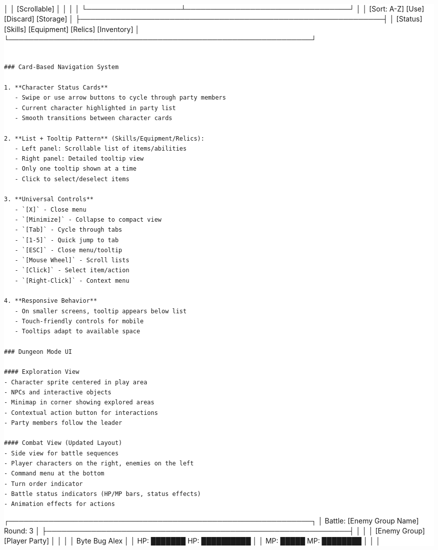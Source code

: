 │  │  [Scrollable]     │                                │  │
│  └───────────────────┴─────────────────────────────────┘  │
│  [Sort: A-Z]  [Use]  [Discard]  [Storage]                  │
├─────────────────────────────────────────────────────────────┤
│  [Status]  [Skills]  [Equipment]  [Relics]  [Inventory]     │
└─────────────────────────────────────────────────────────────┘
```

### Card-Based Navigation System

1. **Character Status Cards**
   - Swipe or use arrow buttons to cycle through party members
   - Current character highlighted in party list
   - Smooth transitions between character cards

2. **List + Tooltip Pattern** (Skills/Equipment/Relics):
   - Left panel: Scrollable list of items/abilities
   - Right panel: Detailed tooltip view
   - Only one tooltip shown at a time
   - Click to select/deselect items

3. **Universal Controls**
   - `[X]` - Close menu
   - `[Minimize]` - Collapse to compact view
   - `[Tab]` - Cycle through tabs
   - `[1-5]` - Quick jump to tab
   - `[ESC]` - Close menu/tooltip
   - `[Mouse Wheel]` - Scroll lists
   - `[Click]` - Select item/action
   - `[Right-Click]` - Context menu

4. **Responsive Behavior**
   - On smaller screens, tooltip appears below list
   - Touch-friendly controls for mobile
   - Tooltips adapt to available space

### Dungeon Mode UI

#### Exploration View
- Character sprite centered in play area
- NPCs and interactive objects
- Minimap in corner showing explored areas
- Contextual action button for interactions
- Party members follow the leader

#### Combat View (Updated Layout)
- Side view for battle sequences
- Player characters on the right, enemies on the left
- Command menu at the bottom
- Turn order indicator
- Battle status indicators (HP/MP bars, status effects)
- Animation effects for actions

```
┌─────────────────────────────────────────────────────────────┐
│ Battle: [Enemy Group Name]                  Round: 3        │
├─────────────────────────────────────────────────────────────┤
│                                                             │
│    [Enemy Group]                     [Player Party]         │
│                                                             │
│    Byte Bug                          Alex                   │
│    HP: ███████                        HP: ██████████         │
│    MP: █████                          MP: ████████           │
│                                                             │